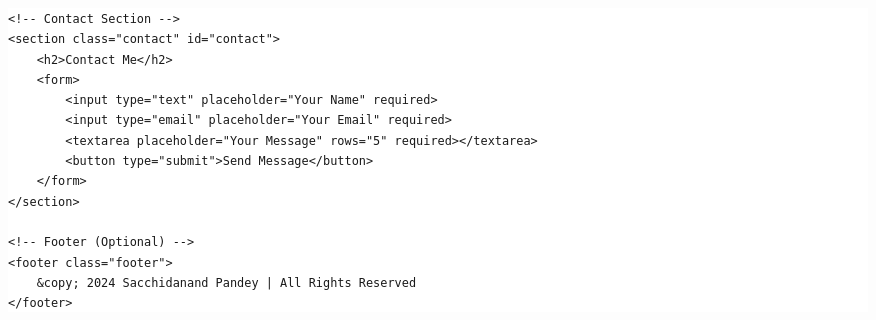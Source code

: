     <!-- Contact Section -->
    <section class="contact" id="contact">
        <h2>Contact Me</h2>
        <form>
            <input type="text" placeholder="Your Name" required>
            <input type="email" placeholder="Your Email" required>
            <textarea placeholder="Your Message" rows="5" required></textarea>
            <button type="submit">Send Message</button>
        </form>
    </section>

    <!-- Footer (Optional) -->
    <footer class="footer">
        &copy; 2024 Sacchidanand Pandey | All Rights Reserved
    </footer>

</body>
</html>
